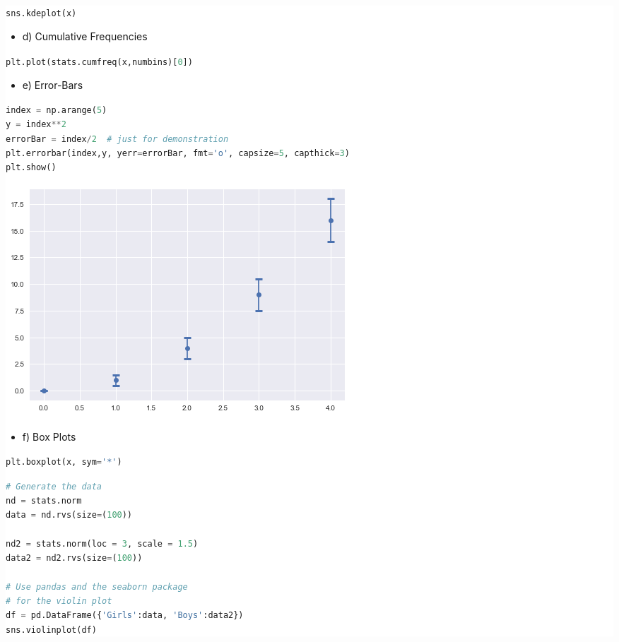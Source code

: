 
```python
sns.kdeplot(x)
```

* d) Cumulative Frequencies


```python
plt.plot(stats.cumfreq(x,numbins)[0])
```

* e) Error-Bars


```python
index = np.arange(5)
y = index**2
errorBar = index/2	# just for demonstration
plt.errorbar(index,y, yerr=errorBar, fmt='o', capsize=5, capthick=3)
plt.show()
```


![png](Ch04_Display_of_Statistical_Data_files/Ch04_Display_of_Statistical_Data_36_0.png)


* f) Box Plots


```python
plt.boxplot(x, sym='*')
```


```python
# Generate the data
nd = stats.norm
data = nd.rvs(size=(100))

nd2 = stats.norm(loc = 3, scale = 1.5)
data2 = nd2.rvs(size=(100))

# Use pandas and the seaborn package
# for the violin plot
df = pd.DataFrame({'Girls':data, 'Boys':data2})
sns.violinplot(df)
```
